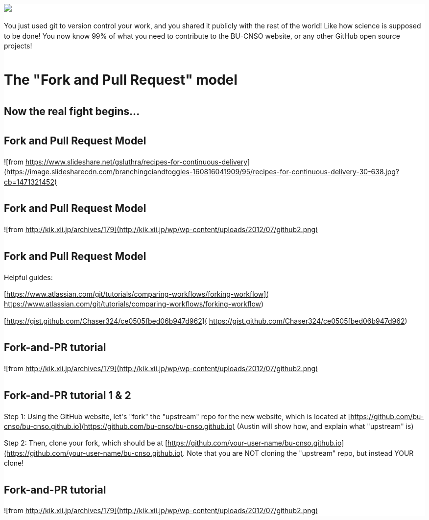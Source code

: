 ![](https://i.imgur.com/s9bPVaK.gif)

You just used git to version control your work, and you shared it publicly with the rest of the world! Like how science is supposed to be done! You now know 99% of what you need to contribute to the BU-CNSO website, or any other GitHub open source projects!

# The "Fork and Pull Request" model

## Now the real fight begins...

## Fork and Pull Request Model

![from https://www.slideshare.net/gsluthra/recipes-for-continuous-delivery](https://image.slidesharecdn.com/branchingciandtoggles-160816041909/95/recipes-for-continuous-delivery-30-638.jpg?cb=1471321452)

## Fork and Pull Request Model

![from http://kik.xii.jp/archives/179](http://kik.xii.jp/wp/wp-content/uploads/2012/07/github2.png)

## Fork and Pull Request Model

Helpful guides:

[https://www.atlassian.com/git/tutorials/comparing-workflows/forking-workflow](
https://www.atlassian.com/git/tutorials/comparing-workflows/forking-workflow)

[https://gist.github.com/Chaser324/ce0505fbed06b947d962](
https://gist.github.com/Chaser324/ce0505fbed06b947d962)

## Fork-and-PR tutorial

![from http://kik.xii.jp/archives/179](http://kik.xii.jp/wp/wp-content/uploads/2012/07/github2.png)

## Fork-and-PR tutorial 1 & 2

Step 1: Using the GitHub website, let's "fork" the "upstream" repo for the new
website, which is located at
[https://github.com/bu-cnso/bu-cnso.github.io](https://github.com/bu-cnso/bu-cnso.github.io)
(Austin will show how, and explain what "upstream" is)

Step 2: Then, clone your fork, which should be at
[https://github.com/your-user-name/bu-cnso.github.io](https://github.com/your-user-name/bu-cnso.github.io).
Note that you are NOT cloning the "upstream" repo, but instead YOUR clone!

## Fork-and-PR tutorial

![from http://kik.xii.jp/archives/179](http://kik.xii.jp/wp/wp-content/uploads/2012/07/github2.png)
